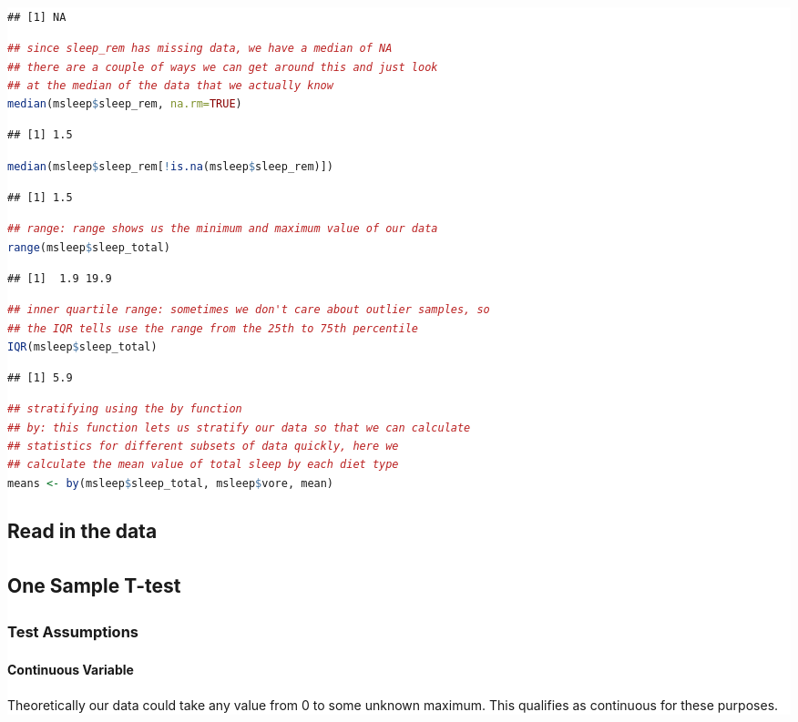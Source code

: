     ## [1] NA

``` r
## since sleep_rem has missing data, we have a median of NA
## there are a couple of ways we can get around this and just look
## at the median of the data that we actually know
median(msleep$sleep_rem, na.rm=TRUE)
```

    ## [1] 1.5

``` r
median(msleep$sleep_rem[!is.na(msleep$sleep_rem)])
```

    ## [1] 1.5

``` r
## range: range shows us the minimum and maximum value of our data
range(msleep$sleep_total)
```

    ## [1]  1.9 19.9

``` r
## inner quartile range: sometimes we don't care about outlier samples, so 
## the IQR tells use the range from the 25th to 75th percentile
IQR(msleep$sleep_total)
```

    ## [1] 5.9

``` r
## stratifying using the by function
## by: this function lets us stratify our data so that we can calculate
## statistics for different subsets of data quickly, here we
## calculate the mean value of total sleep by each diet type
means <- by(msleep$sleep_total, msleep$vore, mean)
```

## Read in the data

## One Sample T-test

### Test Assumptions

#### Continuous Variable

Theoretically our data could take any value from 0 to some unknown
maximum. This qualifies as continuous for these purposes.
